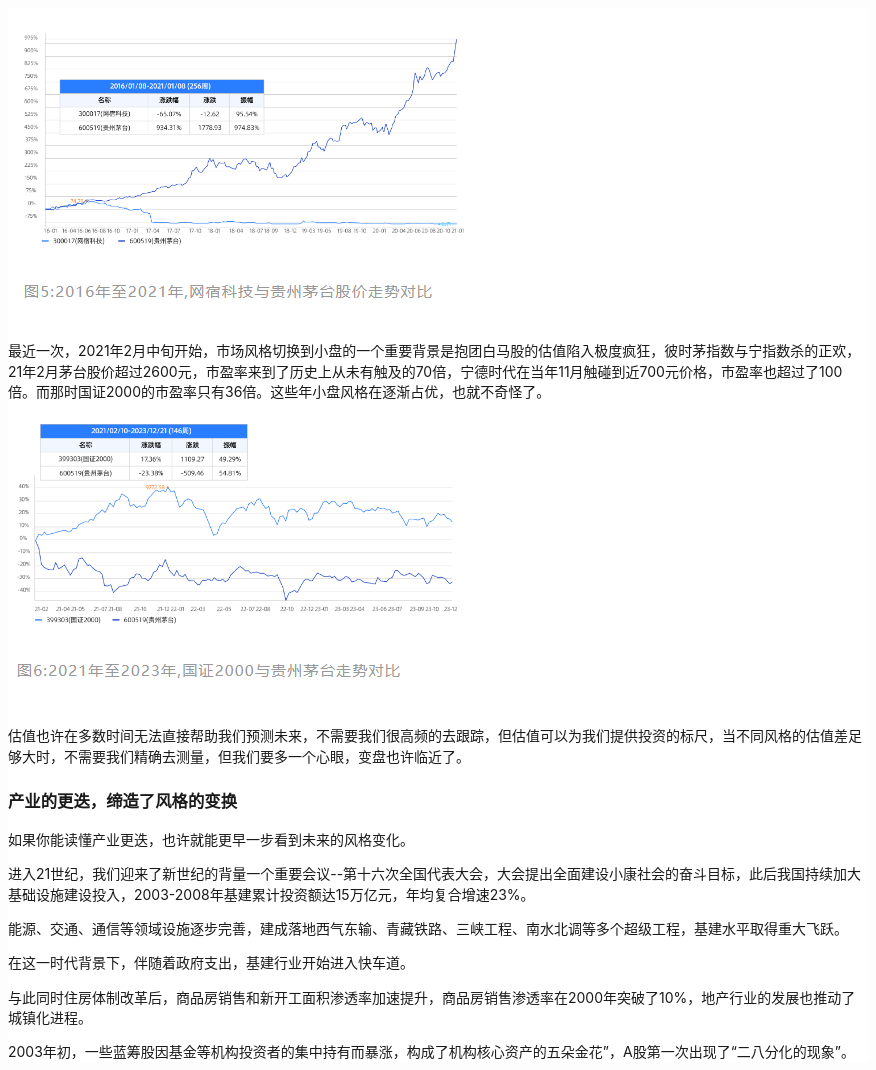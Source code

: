 ![alt text](image-35.png)  
  
最近一次，2021年2月中旬开始，市场风格切换到小盘的一个重要背景是抱团白马股的估值陷入极度疯狂，彼时茅指数与宁指数杀的正欢，21年2月茅台股价超过2600元，市盈率来到了历史上从未有触及的70倍，宁德时代在当年11月触碰到近700元价格，市盈率也超过了100倍。而那时国证2000的市盈率只有36倍。这些年小盘风格在逐渐占优，也就不奇怪了。  
![alt text](image-36.png)  
  
估值也许在多数时间无法直接帮助我们预测未来，不需要我们很高频的去跟踪，但估值可以为我们提供投资的标尺，当不同风格的估值差足够大时，不需要我们精确去测量，但我们要多一个心眼，变盘也许临近了。  
  
### 产业的更迭，缔造了风格的变换  
  
如果你能读懂产业更迭，也许就能更早一步看到未来的风格变化。  
  
进入21世纪，我们迎来了新世纪的背量一个重要会议--第十六次全国代表大会，大会提出全面建设小康社会的奋斗目标，此后我国持续加大基础设施建设投入，2003-2008年基建累计投资额达15万亿元，年均复合增速23%。  
  
能源、交通、通信等领域设施逐步完善，建成落地西气东输、青藏铁路、三峡工程、南水北调等多个超级工程，基建水平取得重大飞跃。  
  
在这一时代背景下，伴随着政府支出，基建行业开始进入快车道。  
  
与此同时住房体制改革后，商品房销售和新开工面积渗透率加速提升，商品房销售渗透率在2000年突破了10%，地产行业的发展也推动了城镇化进程。  
  
2003年初，一些蓝筹股因基金等机构投资者的集中持有而暴涨，构成了机构核心资产的五朵金花”，A股第一次出现了“二八分化的现象”。  
  